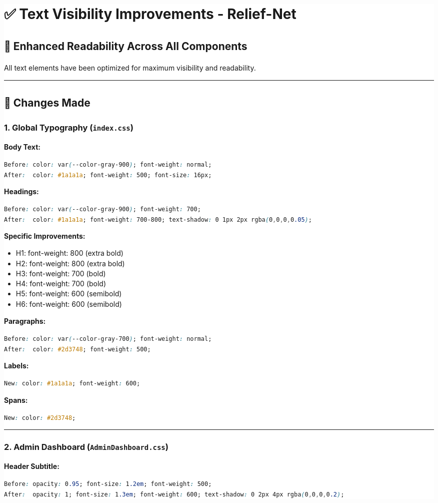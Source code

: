 # ✅ Text Visibility Improvements - Relief-Net

## 🎯 Enhanced Readability Across All Components

All text elements have been optimized for maximum visibility and readability.

---

## 📝 Changes Made

### 1. **Global Typography** (`index.css`)

**Body Text:**
```css
Before: color: var(--color-gray-900); font-weight: normal;
After:  color: #1a1a1a; font-weight: 500; font-size: 16px;
```

**Headings:**
```css
Before: color: var(--color-gray-900); font-weight: 700;
After:  color: #1a1a1a; font-weight: 700-800; text-shadow: 0 1px 2px rgba(0,0,0,0.05);
```

**Specific Improvements:**
- H1: font-weight: 800 (extra bold)
- H2: font-weight: 800 (extra bold)
- H3: font-weight: 700 (bold)
- H4: font-weight: 700 (bold)
- H5: font-weight: 600 (semibold)
- H6: font-weight: 600 (semibold)

**Paragraphs:**
```css
Before: color: var(--color-gray-700); font-weight: normal;
After:  color: #2d3748; font-weight: 500;
```

**Labels:**
```css
New: color: #1a1a1a; font-weight: 600;
```

**Spans:**
```css
New: color: #2d3748;
```

---

### 2. **Admin Dashboard** (`AdminDashboard.css`)

**Header Subtitle:**
```css
Before: opacity: 0.95; font-size: 1.2em; font-weight: 500;
After:  opacity: 1; font-size: 1.3em; font-weight: 600; text-shadow: 0 2px 4px rgba(0,0,0,0.2);
```
